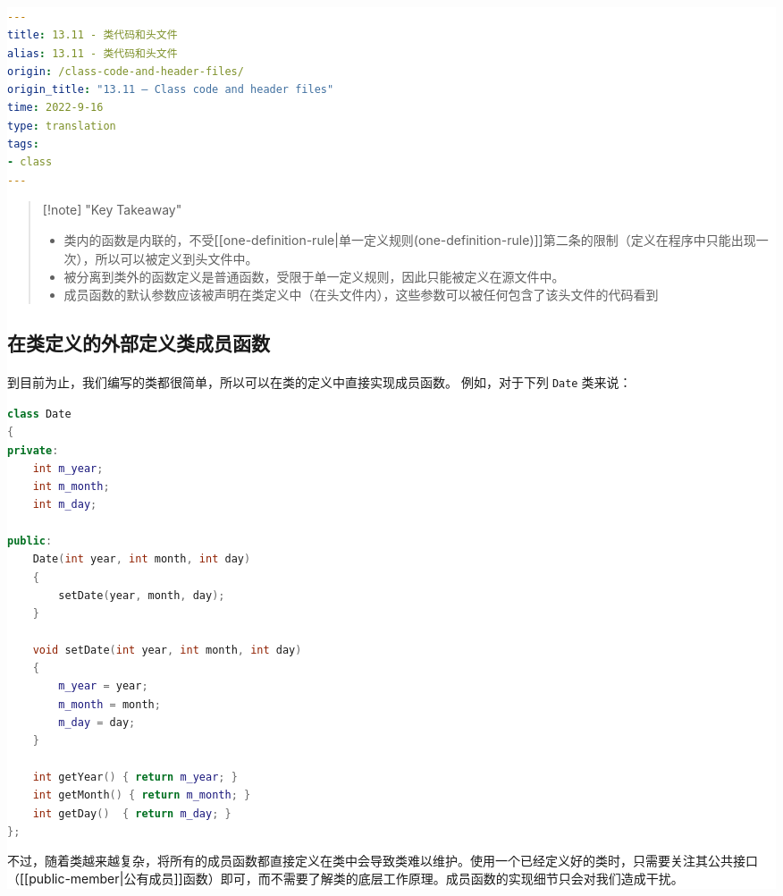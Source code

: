 ```yaml
---
title: 13.11 - 类代码和头文件
alias: 13.11 - 类代码和头文件
origin: /class-code-and-header-files/
origin_title: "13.11 — Class code and header files"
time: 2022-9-16
type: translation
tags:
- class
---
```


> [!note] "Key Takeaway"
> - 类内的函数是内联的，不受[[one-definition-rule|单一定义规则(one-definition-rule)]]第二条的限制（定义在程序中只能出现一次），所以可以被定义到头文件中。
> - 被分离到类外的函数定义是普通函数，受限于单一定义规则，因此只能被定义在源文件中。
> - 成员函数的默认参数应该被声明在类定义中（在头文件内），这些参数可以被任何包含了该头文件的代码看到

## 在类定义的外部定义类成员函数

到目前为止，我们编写的类都很简单，所以可以在类的定义中直接实现成员函数。 例如，对于下列 `Date` 类来说：

```cpp
class Date
{
private:
    int m_year;
    int m_month;
    int m_day;

public:
    Date(int year, int month, int day)
    {
        setDate(year, month, day);
    }

    void setDate(int year, int month, int day)
    {
        m_year = year;
        m_month = month;
        m_day = day;
    }

    int getYear() { return m_year; }
    int getMonth() { return m_month; }
    int getDay()  { return m_day; }
};
```

不过，随着类越来越复杂，将所有的成员函数都直接定义在类中会导致类难以维护。使用一个已经定义好的类时，只需要关注其公共接口（[[public-member|公有成员]]函数）即可，而不需要了解类的底层工作原理。成员函数的实现细节只会对我们造成干扰。
